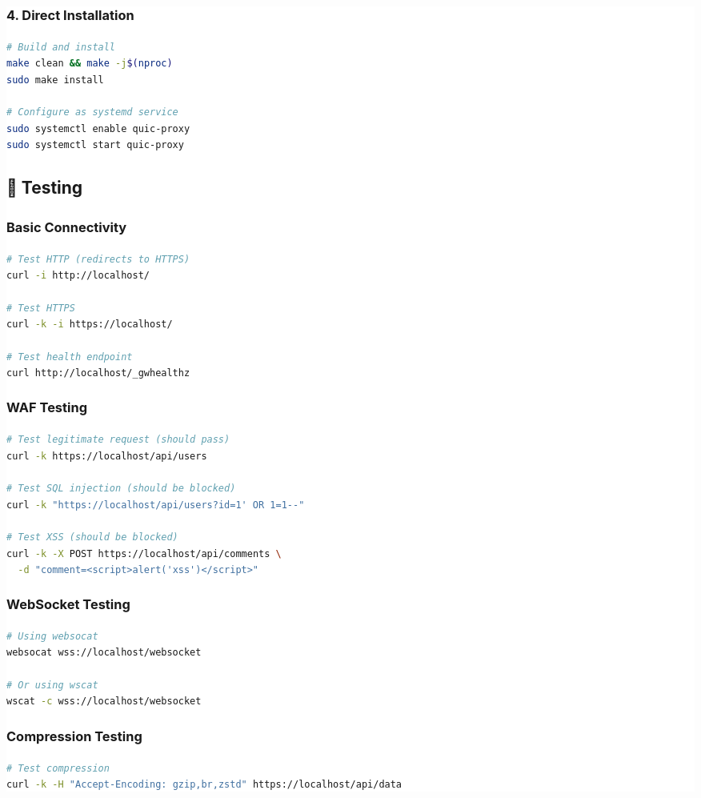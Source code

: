 ### 4. Direct Installation
```bash
# Build and install
make clean && make -j$(nproc)
sudo make install

# Configure as systemd service
sudo systemctl enable quic-proxy
sudo systemctl start quic-proxy
```

## 🧪 Testing

### Basic Connectivity
```bash
# Test HTTP (redirects to HTTPS)
curl -i http://localhost/

# Test HTTPS
curl -k -i https://localhost/

# Test health endpoint
curl http://localhost/_gwhealthz
```

### WAF Testing
```bash
# Test legitimate request (should pass)
curl -k https://localhost/api/users

# Test SQL injection (should be blocked)
curl -k "https://localhost/api/users?id=1' OR 1=1--"

# Test XSS (should be blocked)
curl -k -X POST https://localhost/api/comments \
  -d "comment=<script>alert('xss')</script>"
```

### WebSocket Testing
```bash
# Using websocat
websocat wss://localhost/websocket

# Or using wscat
wscat -c wss://localhost/websocket
```

### Compression Testing
```bash
# Test compression
curl -k -H "Accept-Encoding: gzip,br,zstd" https://localhost/api/data
```
